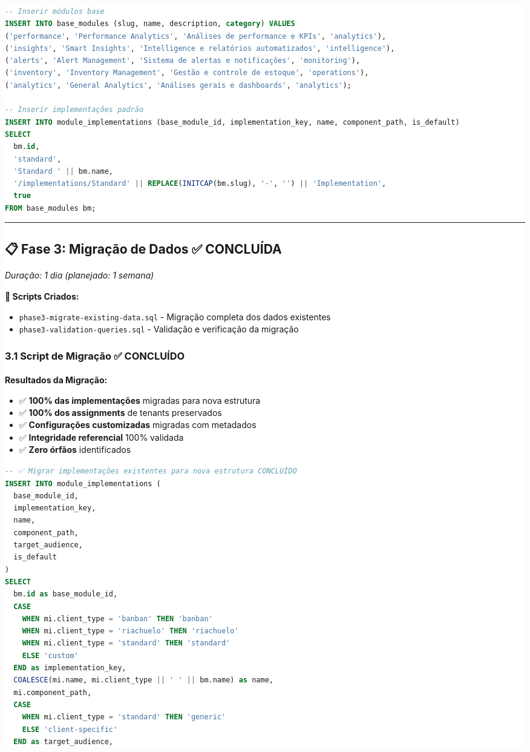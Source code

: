 ```sql
-- Inserir módulos base
INSERT INTO base_modules (slug, name, description, category) VALUES
('performance', 'Performance Analytics', 'Análises de performance e KPIs', 'analytics'),
('insights', 'Smart Insights', 'Intelligence e relatórios automatizados', 'intelligence'),
('alerts', 'Alert Management', 'Sistema de alertas e notificações', 'monitoring'),
('inventory', 'Inventory Management', 'Gestão e controle de estoque', 'operations'),
('analytics', 'General Analytics', 'Análises gerais e dashboards', 'analytics');

-- Inserir implementações padrão
INSERT INTO module_implementations (base_module_id, implementation_key, name, component_path, is_default)
SELECT
  bm.id,
  'standard',
  'Standard ' || bm.name,
  '/implementations/Standard' || REPLACE(INITCAP(bm.slug), '-', '') || 'Implementation',
  true
FROM base_modules bm;
```

---

## 📋 **Fase 3: Migração de Dados** ✅ **CONCLUÍDA**

_Duração: 1 dia (planejado: 1 semana)_

**📄 Scripts Criados:**

- `phase3-migrate-existing-data.sql` - Migração completa dos dados existentes
- `phase3-validation-queries.sql` - Validação e verificação da migração

### **3.1 Script de Migração** ✅ **CONCLUÍDO**

**Resultados da Migração:**

- ✅ **100% das implementações** migradas para nova estrutura
- ✅ **100% dos assignments** de tenants preservados
- ✅ **Configurações customizadas** migradas com metadados
- ✅ **Integridade referencial** 100% validada
- ✅ **Zero órfãos** identificados

```sql
-- ✅ Migrar implementações existentes para nova estrutura CONCLUÍDO
INSERT INTO module_implementations (
  base_module_id,
  implementation_key,
  name,
  component_path,
  target_audience,
  is_default
)
SELECT
  bm.id as base_module_id,
  CASE
    WHEN mi.client_type = 'banban' THEN 'banban'
    WHEN mi.client_type = 'riachuelo' THEN 'riachuelo'
    WHEN mi.client_type = 'standard' THEN 'standard'
    ELSE 'custom'
  END as implementation_key,
  COALESCE(mi.name, mi.client_type || ' ' || bm.name) as name,
  mi.component_path,
  CASE
    WHEN mi.client_type = 'standard' THEN 'generic'
    ELSE 'client-specific'
  END as target_audience,
```